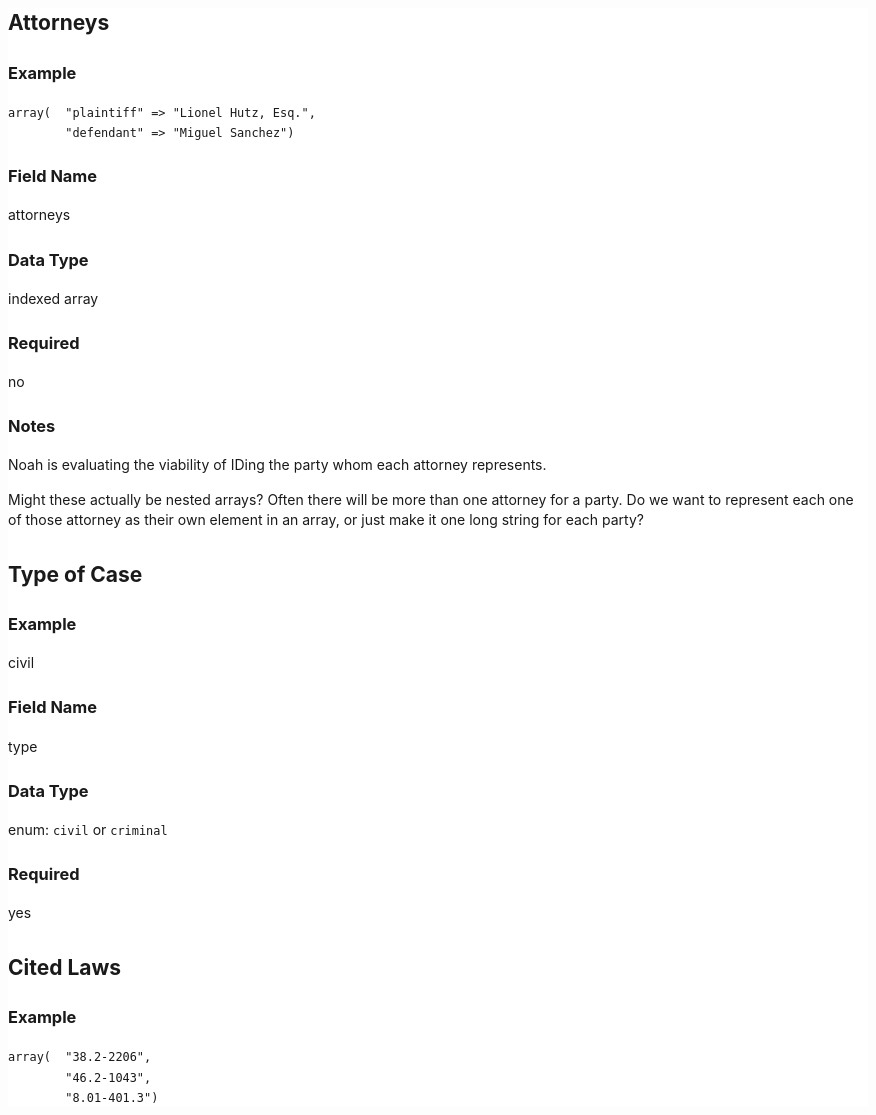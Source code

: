 
## Attorneys

### Example
```
array(	"plaintiff" => "Lionel Hutz, Esq.",
		"defendant" => "Miguel Sanchez")
```

### Field Name
attorneys

### Data Type
indexed array

### Required
no

### Notes
Noah is evaluating the viability of IDing the party whom each attorney represents.

Might these actually be nested arrays? Often there will be more than one attorney for a party. Do we want to represent each one of those attorney as their own element in an array, or just make it one long string for each party?


## Type of Case

### Example
civil

### Field Name
type

### Data Type
enum: `civil` or `criminal`

### Required
yes


## Cited Laws

### Example
```
array(	"38.2-2206",
		"46.2-1043",
		"8.01-401.3")
```
